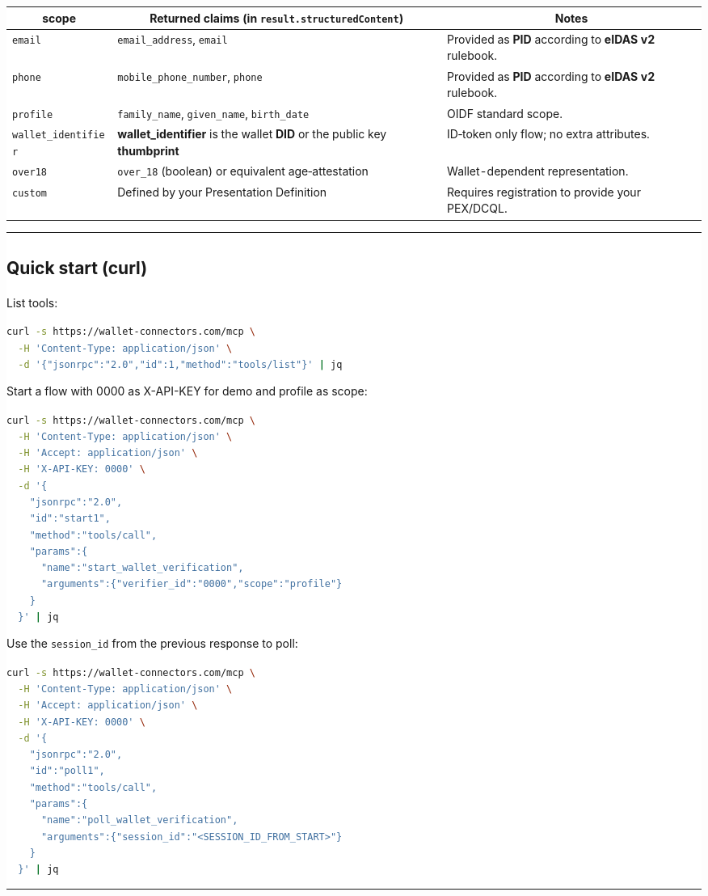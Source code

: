 | scope | Returned claims (in `result.structuredContent`) | Notes |
|---|---|---|
| `email` | `email_address`, `email` | Provided as **PID** according to **eIDAS v2** rulebook. |
| `phone` | `mobile_phone_number`, `phone` | Provided as **PID** according to **eIDAS v2** rulebook. |
| `profile` | `family_name`, `given_name`, `birth_date` |OIDF standard scope. |
| `wallet_identifier` | **wallet_identifier**  is the wallet **DID** or the public key **thumbprint** | ID‑token only flow; no extra attributes. |
| `over18` | `over_18` (boolean) or equivalent age‑attestation | Wallet-dependent representation. |
| `custom` | Defined by your Presentation Definition | Requires registration to provide your PEX/DCQL. |

---


## Quick start (curl)

List tools:
```bash
curl -s https://wallet-connectors.com/mcp \
  -H 'Content-Type: application/json' \
  -d '{"jsonrpc":"2.0","id":1,"method":"tools/list"}' | jq
```

Start a flow with 0000 as X-API-KEY for demo and profile as scope:
```bash
curl -s https://wallet-connectors.com/mcp \
  -H 'Content-Type: application/json' \
  -H 'Accept: application/json' \
  -H 'X-API-KEY: 0000' \
  -d '{
    "jsonrpc":"2.0",
    "id":"start1",
    "method":"tools/call",
    "params":{
      "name":"start_wallet_verification",
      "arguments":{"verifier_id":"0000","scope":"profile"}
    }
  }' | jq
```

Use the `session_id` from the previous response to poll:
```bash
curl -s https://wallet-connectors.com/mcp \
  -H 'Content-Type: application/json' \
  -H 'Accept: application/json' \
  -H 'X-API-KEY: 0000' \
  -d '{
    "jsonrpc":"2.0",
    "id":"poll1",
    "method":"tools/call",
    "params":{
      "name":"poll_wallet_verification",
      "arguments":{"session_id":"<SESSION_ID_FROM_START>"}
    }
  }' | jq
```

---